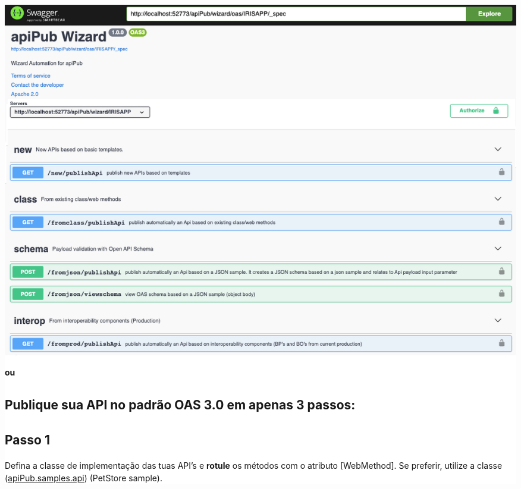 ![](docResources/wizard.png) 

**ou**

## **Publique sua API no padrão OAS 3.0 em apenas 3 passos:**

## Passo 1  
Defina a classe de implementação das tuas API’s e **rotule** os métodos com o atributo [WebMethod]. Se preferir, utilize a classe ([apiPub.samples.api](/src/apiPub/samples/api.cls)) (PetStore sample).